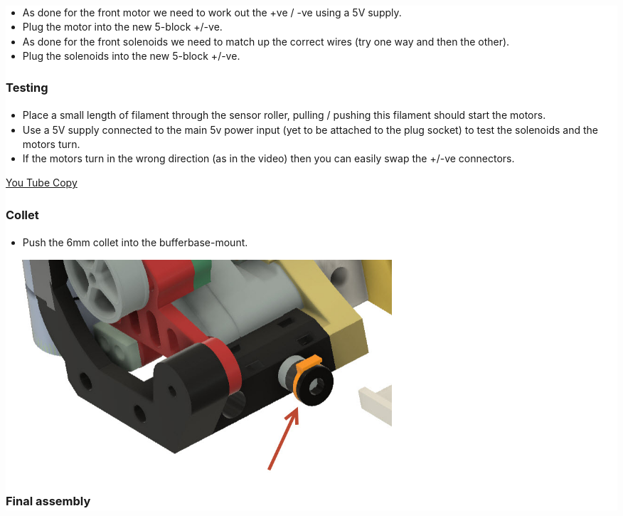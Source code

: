 - As done for the front motor we need to work out the +ve / -ve using a 5V supply.
- Plug the motor into the new 5-block +/-ve.
- As done for the front solenoids we need to match up the correct wires (try one way and then the other).
- Plug the solenoids into the new 5-block +/-ve.

### Testing

- Place a small length of filament through the sensor roller, pulling / pushing this filament should start the motors.
- Use a 5V supply connected to the main 5v power input (yet to be attached to the plug socket) to test the solenoids and the motors turn.
- If the motors turn in the wrong direction (as in the video) then you can easily swap the +/-ve connectors.

<video width="320" height="240" controls>
  <source src="videos/wt.mov" type="video/mp4">
</video>

[You Tube Copy](https://youtu.be/CsUi9PYC_X0)

### Collet

- Push the 6mm collet into the bufferbase-mount.

<img src="photos/x1.jpg" style="height: 300px;"/>


### Final assembly
